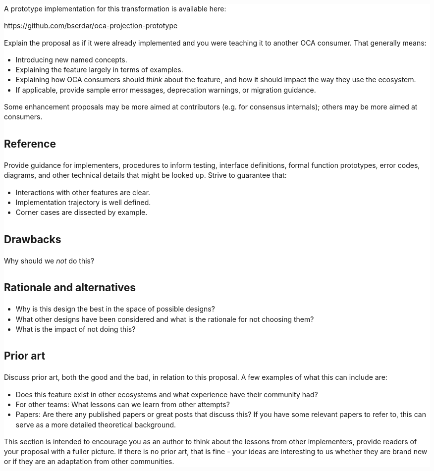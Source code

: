 A prototype implementation for this transformation is available here: 

https://github.com/bserdar/oca-projection-prototype


Explain the proposal as if it were already implemented and you were
teaching it to another OCA consumer. That generally means:

- Introducing new named concepts.
- Explaining the feature largely in terms of examples.
- Explaining how OCA consumers should *think* about the
feature, and how it should impact the way they use the ecosystem.
- If applicable, provide sample error messages, deprecation warnings, or
migration guidance.

Some enhancement proposals may be more aimed at contributors (e.g. for
consensus internals); others may be more aimed at consumers.

## Reference

Provide guidance for implementers, procedures to inform testing,
interface definitions, formal function prototypes, error codes,
diagrams, and other technical details that might be looked up.
Strive to guarantee that:

- Interactions with other features are clear.
- Implementation trajectory is well defined.
- Corner cases are dissected by example.

## Drawbacks

Why should we *not* do this?

## Rationale and alternatives

- Why is this design the best in the space of possible designs?
- What other designs have been considered and what is the rationale for not
choosing them?
- What is the impact of not doing this?

## Prior art

Discuss prior art, both the good and the bad, in relation to this proposal.
A few examples of what this can include are:

- Does this feature exist in other ecosystems and what experience have
their community had?
- For other teams: What lessons can we learn from other attempts?
- Papers: Are there any published papers or great posts that discuss this?
If you have some relevant papers to refer to, this can serve as a more detailed
theoretical background.

This section is intended to encourage you as an author to think about the
lessons from other implementers, provide readers of your proposal with a
fuller picture. If there is no prior art, that is fine - your ideas are
interesting to us whether they are brand new or if they are an adaptation
from other communities.
